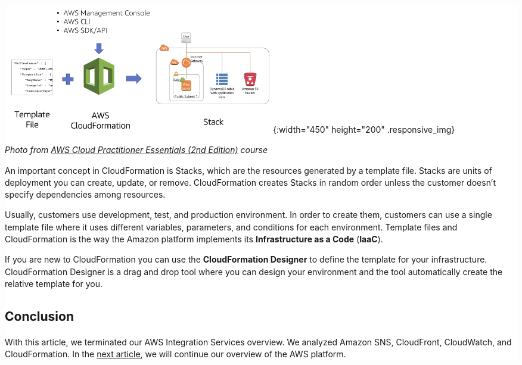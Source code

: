 ![Amazon CloudFormation Template and Stack](assets/img/Amazon-CloudFormation-Template-Stack.png){:width="450" height="200" .responsive_img}

_Photo from [AWS Cloud Practitioner Essentials (2nd Edition)](https://aws.amazon.com/it/training/course-descriptions/cloud-practitioner-essentials/) course_

An important concept in CloudFormation is Stacks, which are the resources generated by a template file. Stacks are units of deployment you can create, update, or remove. CloudFormation creates Stacks in random order unless the customer doesn’t specify dependencies among resources.

Usually, customers use development, test, and production environment. In order to create them, customers can use a single template file where it uses different variables, parameters, and conditions for each environment. Template files and CloudFormation is the way the Amazon platform implements its **Infrastructure as a Code** (**IaaC**).

If you are new to CloudFormation you can use the **CloudFormation Designer** to define the template for your infrastructure. CloudFormation Designer is a drag and drop tool where you can design your environment and the tool automatically create the relative template for you.

## **Conclusion**

With this article, we terminated our AWS Integration Services overview. We analyzed Amazon SNS, CloudFront, CloudWatch, and CloudFormation. In the [next article](amazon-well-architected-framework), we will continue our overview of the AWS platform.